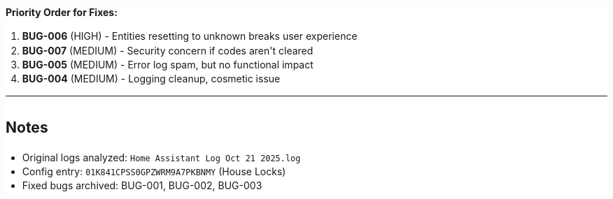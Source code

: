 **Priority Order for Fixes:**
1. **BUG-006** (HIGH) - Entities resetting to unknown breaks user experience
2. **BUG-007** (MEDIUM) - Security concern if codes aren't cleared
3. **BUG-005** (MEDIUM) - Error log spam, but no functional impact
4. **BUG-004** (MEDIUM) - Logging cleanup, cosmetic issue

---

## Notes

- Original logs analyzed: `Home Assistant Log Oct 21 2025.log`
- Config entry: `01K841CPSS0GPZWRM9A7PKBNMY` (House Locks)
- Fixed bugs archived: BUG-001, BUG-002, BUG-003
